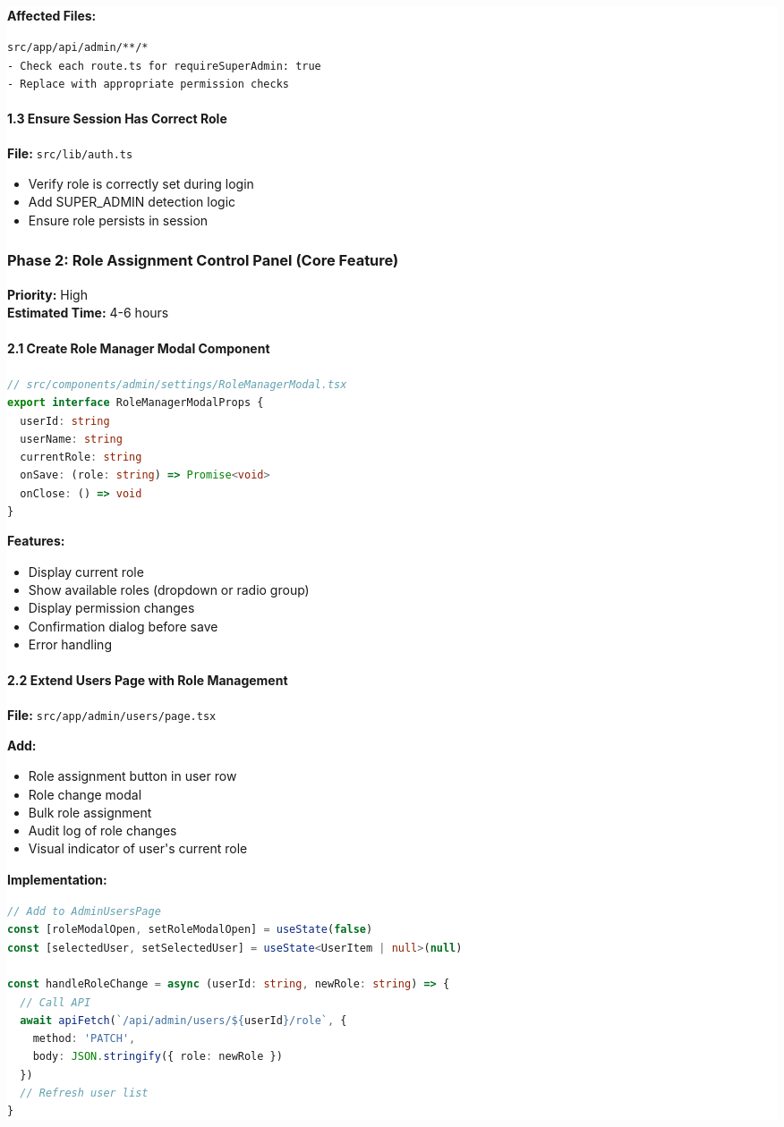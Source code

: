 **Affected Files:**
```
src/app/api/admin/**/*
- Check each route.ts for requireSuperAdmin: true
- Replace with appropriate permission checks
```

#### 1.3 Ensure Session Has Correct Role
**File:** `src/lib/auth.ts`
- Verify role is correctly set during login
- Add SUPER_ADMIN detection logic
- Ensure role persists in session

### Phase 2: Role Assignment Control Panel (Core Feature)

**Priority:** High  
**Estimated Time:** 4-6 hours

#### 2.1 Create Role Manager Modal Component
```typescript
// src/components/admin/settings/RoleManagerModal.tsx
export interface RoleManagerModalProps {
  userId: string
  userName: string
  currentRole: string
  onSave: (role: string) => Promise<void>
  onClose: () => void
}
```

**Features:**
- Display current role
- Show available roles (dropdown or radio group)
- Display permission changes
- Confirmation dialog before save
- Error handling

#### 2.2 Extend Users Page with Role Management
**File:** `src/app/admin/users/page.tsx`

**Add:**
- Role assignment button in user row
- Role change modal
- Bulk role assignment
- Audit log of role changes
- Visual indicator of user's current role

**Implementation:**
```typescript
// Add to AdminUsersPage
const [roleModalOpen, setRoleModalOpen] = useState(false)
const [selectedUser, setSelectedUser] = useState<UserItem | null>(null)

const handleRoleChange = async (userId: string, newRole: string) => {
  // Call API
  await apiFetch(`/api/admin/users/${userId}/role`, {
    method: 'PATCH',
    body: JSON.stringify({ role: newRole })
  })
  // Refresh user list
}
```
